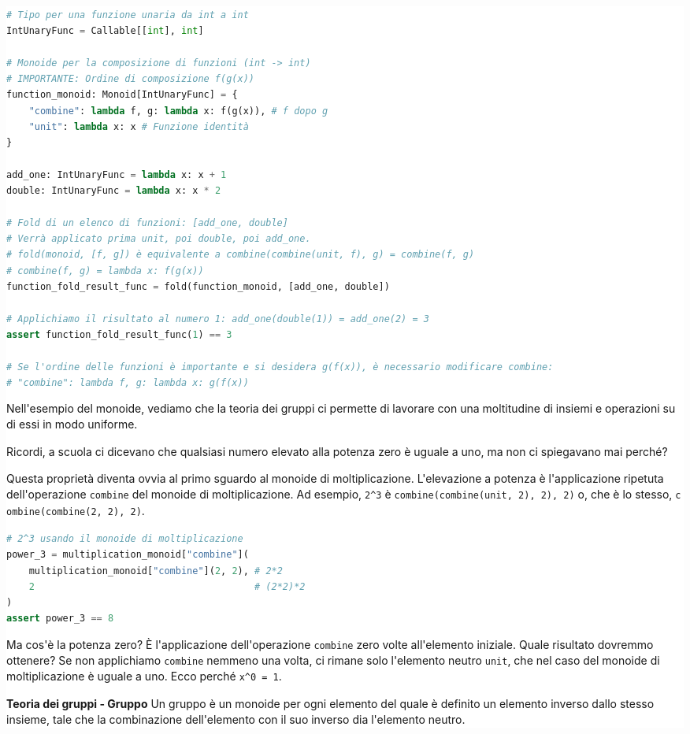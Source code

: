 ```python
# Tipo per una funzione unaria da int a int
IntUnaryFunc = Callable[[int], int]

# Monoide per la composizione di funzioni (int -> int)
# IMPORTANTE: Ordine di composizione f(g(x))
function_monoid: Monoid[IntUnaryFunc] = {
    "combine": lambda f, g: lambda x: f(g(x)), # f dopo g
    "unit": lambda x: x # Funzione identità
}

add_one: IntUnaryFunc = lambda x: x + 1
double: IntUnaryFunc = lambda x: x * 2

# Fold di un elenco di funzioni: [add_one, double]
# Verrà applicato prima unit, poi double, poi add_one.
# fold(monoid, [f, g]) è equivalente a combine(combine(unit, f), g) = combine(f, g)
# combine(f, g) = lambda x: f(g(x))
function_fold_result_func = fold(function_monoid, [add_one, double])

# Applichiamo il risultato al numero 1: add_one(double(1)) = add_one(2) = 3
assert function_fold_result_func(1) == 3

# Se l'ordine delle funzioni è importante e si desidera g(f(x)), è necessario modificare combine:
# "combine": lambda f, g: lambda x: g(f(x))
```

Nell'esempio del monoide, vediamo che la teoria dei gruppi ci permette di lavorare con una moltitudine di insiemi e operazioni su di essi in modo uniforme.

Ricordi, a scuola ci dicevano che qualsiasi numero elevato alla potenza zero è uguale a uno, ma non ci spiegavano mai perché?

Questa proprietà diventa ovvia al primo sguardo al monoide di moltiplicazione. L'elevazione a potenza è l'applicazione ripetuta dell'operazione `combine` del monoide di moltiplicazione. Ad esempio, `2^3` è `combine(combine(unit, 2), 2), 2)` o, che è lo stesso, `combine(combine(2, 2), 2)`.

```python
# 2^3 usando il monoide di moltiplicazione
power_3 = multiplication_monoid["combine"](
    multiplication_monoid["combine"](2, 2), # 2*2
    2                                       # (2*2)*2
)
assert power_3 == 8
```

Ma cos'è la potenza zero? È l'applicazione dell'operazione `combine` zero volte all'elemento iniziale. Quale risultato dovremmo ottenere? Se non applichiamo `combine` nemmeno una volta, ci rimane solo l'elemento neutro `unit`, che nel caso del monoide di moltiplicazione è uguale a uno. Ecco perché `x^0 = 1`.

**Teoria dei gruppi - Gruppo**
Un gruppo è un monoide per ogni elemento del quale è definito un elemento inverso dallo stesso insieme, tale che la combinazione dell'elemento con il suo inverso dia l'elemento neutro.

